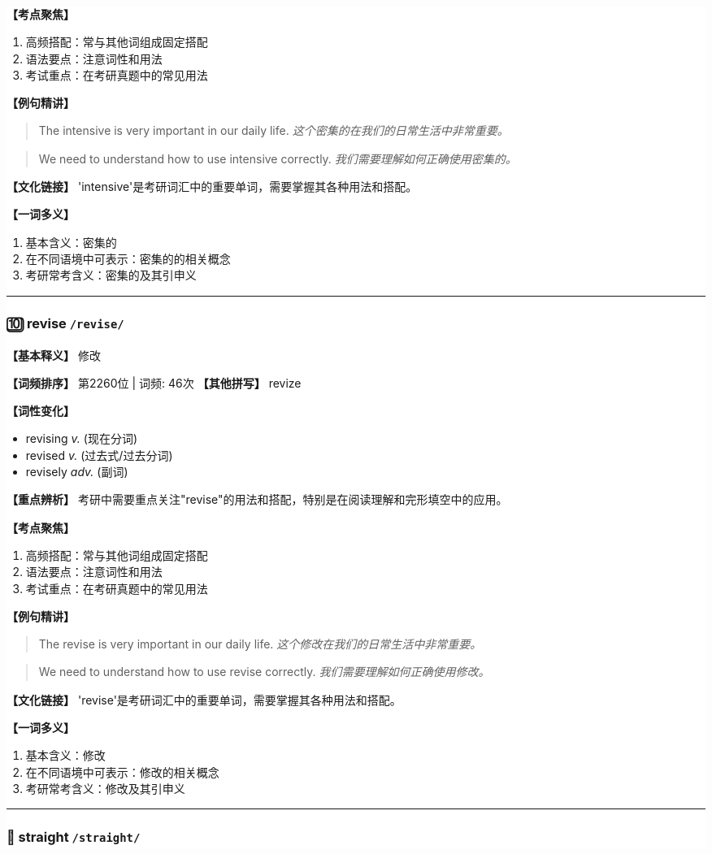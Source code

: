 **【考点聚焦】**
1. 高频搭配：常与其他词组成固定搭配
2. 语法要点：注意词性和用法
3. 考试重点：在考研真题中的常见用法

**【例句精讲】**
> The intensive is very important in our daily life.
> *这个密集的在我们的日常生活中非常重要。*

> We need to understand how to use intensive correctly.
> *我们需要理解如何正确使用密集的。*

**【文化链接】**
'intensive'是考研词汇中的重要单词，需要掌握其各种用法和搭配。

**【一词多义】**
1. 基本含义：密集的
2. 在不同语境中可表示：密集的的相关概念
3. 考研常考含义：密集的及其引申义

---
### 🔟 revise `/revise/`

**【基本释义】** 修改

**【词频排序】** 第2260位 | 词频: 46次
**【其他拼写】** revize

**【词性变化】**
- revising *v.* (现在分词)
- revised *v.* (过去式/过去分词)
- revisely *adv.* (副词)

**【重点辨析】**
考研中需要重点关注"revise"的用法和搭配，特别是在阅读理解和完形填空中的应用。

**【考点聚焦】**
1. 高频搭配：常与其他词组成固定搭配
2. 语法要点：注意词性和用法
3. 考试重点：在考研真题中的常见用法

**【例句精讲】**
> The revise is very important in our daily life.
> *这个修改在我们的日常生活中非常重要。*

> We need to understand how to use revise correctly.
> *我们需要理解如何正确使用修改。*

**【文化链接】**
'revise'是考研词汇中的重要单词，需要掌握其各种用法和搭配。

**【一词多义】**
1. 基本含义：修改
2. 在不同语境中可表示：修改的相关概念
3. 考研常考含义：修改及其引申义

---
### 🌟 straight `/straight/`
